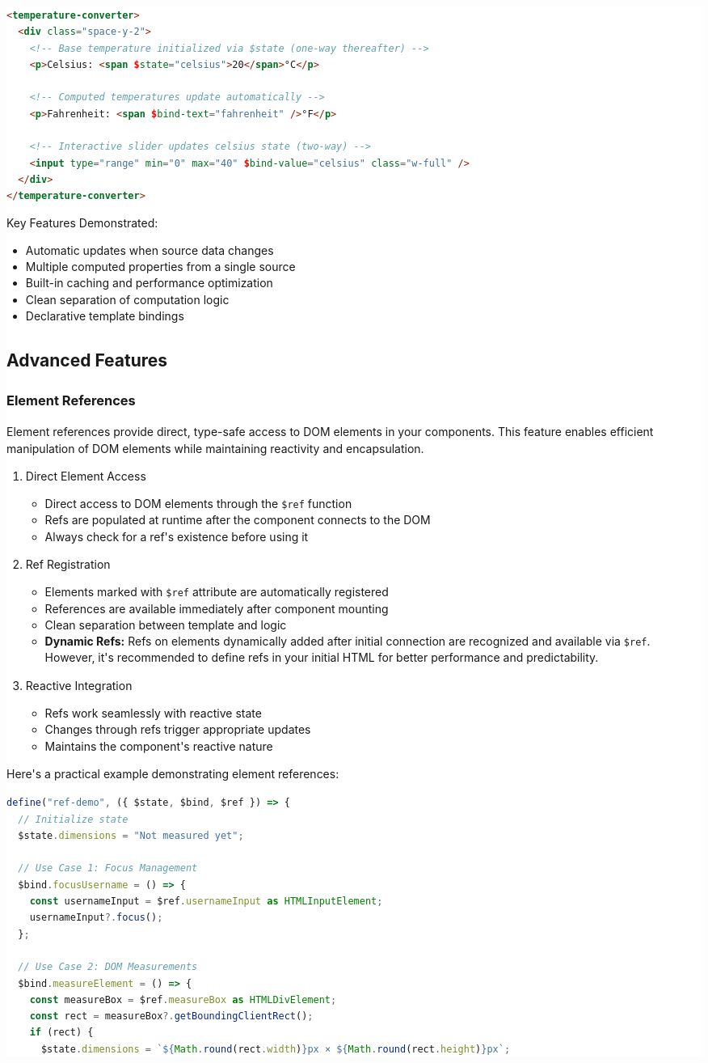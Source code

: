```html
<temperature-converter>
  <div class="space-y-2">
    <!-- Base temperature initialized via $state (one-way thereafter) -->
    <p>Celsius: <span $state="celsius">20</span>°C</p>

    <!-- Computed temperatures update automatically -->
    <p>Fahrenheit: <span $bind-text="fahrenheit" />°F</p>

    <!-- Interactive slider updates celsius state (two-way) -->
    <input type="range" min="0" max="40" $bind-value="celsius" class="w-full" />
  </div>
</temperature-converter>
```

Key Features Demonstrated:

- Automatic updates when source data changes
- Multiple computed properties from a single source
- Built-in caching and performance optimization
- Clean separation of computation logic
- Declarative template bindings

## Advanced Features

### Element References

Element references provide direct, type-safe access to DOM elements in your components. This feature enables efficient manipulation of DOM elements while maintaining reactivity and encapsulation.

1. Direct Element Access
   - Direct access to DOM elements through the `$ref` function
   - Refs are populated at runtime after the component connects to the DOM
   - Always check for a ref's existence before using it

2. Ref Registration
   - Elements marked with `$ref` attribute are automatically registered
   - References are available immediately after component mounting
   - Clean separation between template and logic
   - **Dynamic Refs:** Refs on elements dynamically added after initial connection are recognized and available via `$ref`. However, it's recommended to define refs in your initial HTML for better performance and predictability.

3. Reactive Integration
   - Refs work seamlessly with reactive state
   - Changes through refs trigger appropriate updates
   - Maintains the component's reactive nature

Here's a practical example demonstrating element references:

```javascript
define("ref-demo", ({ $state, $bind, $ref }) => {
  // Initialize state
  $state.dimensions = "Not measured yet";

  // Use Case 1: Focus Management
  $bind.focusUsername = () => {
    const usernameInput = $ref.usernameInput as HTMLInputElement;
    usernameInput?.focus();
  };

  // Use Case 2: DOM Measurements
  $bind.measureElement = () => {
    const measureBox = $ref.measureBox as HTMLDivElement;
    const rect = measureBox?.getBoundingClientRect();
    if (rect) {
      $state.dimensions = `${Math.round(rect.width)}px × ${Math.round(rect.height)}px`;
```